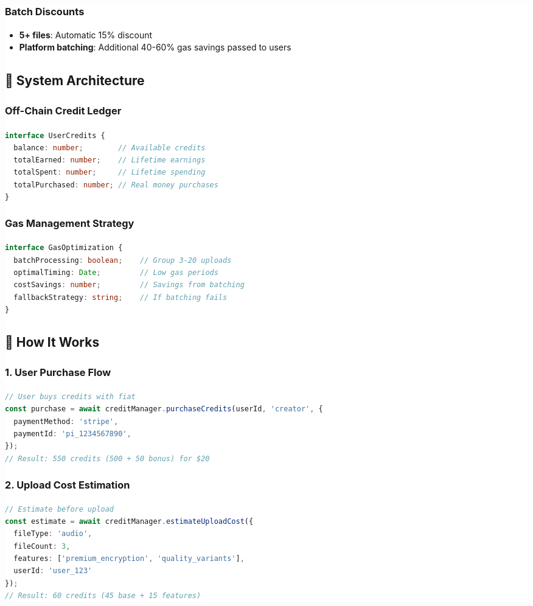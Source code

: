 ### Batch Discounts
- **5+ files**: Automatic 15% discount
- **Platform batching**: Additional 40-60% gas savings passed to users

## 🚀 System Architecture

### Off-Chain Credit Ledger
```typescript
interface UserCredits {
  balance: number;        // Available credits
  totalEarned: number;    // Lifetime earnings
  totalSpent: number;     // Lifetime spending
  totalPurchased: number; // Real money purchases
}
```

### Gas Management Strategy
```typescript
interface GasOptimization {
  batchProcessing: boolean;    // Group 3-20 uploads
  optimalTiming: Date;         // Low gas periods
  costSavings: number;         // Savings from batching
  fallbackStrategy: string;    // If batching fails
}
```

## 🔄 How It Works

### 1. User Purchase Flow
```typescript
// User buys credits with fiat
const purchase = await creditManager.purchaseCredits(userId, 'creator', {
  paymentMethod: 'stripe',
  paymentId: 'pi_1234567890',
});
// Result: 550 credits (500 + 50 bonus) for $20
```

### 2. Upload Cost Estimation
```typescript
// Estimate before upload
const estimate = await creditManager.estimateUploadCost({
  fileType: 'audio',
  fileCount: 3,
  features: ['premium_encryption', 'quality_variants'],
  userId: 'user_123'
});
// Result: 60 credits (45 base + 15 features)
```
